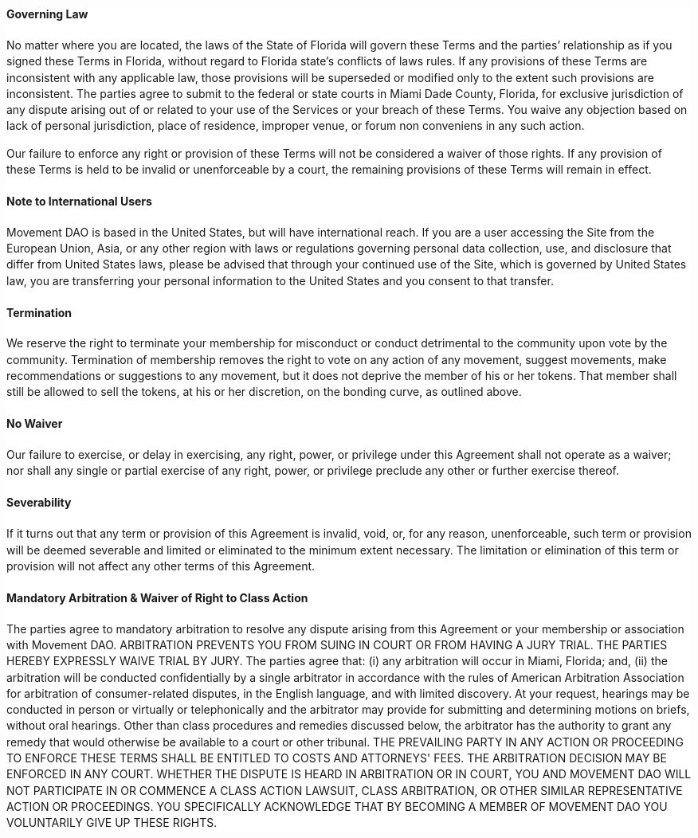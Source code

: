 #### Governing Law

No matter where you are located, the laws of the State of Florida will govern these Terms and the parties’ relationship as if you signed these Terms in Florida, without regard to Florida state’s conflicts of laws rules. If any provisions of these Terms are inconsistent with any applicable law, those provisions will be superseded or modified only to the extent such provisions are inconsistent. The parties agree to submit to the federal or state courts in Miami Dade County, Florida, for exclusive jurisdiction of any dispute arising out of or related to your use of the Services or your breach of these Terms.  You waive any objection based on lack of personal jurisdiction, place of residence, improper venue, or forum non conveniens in any such action.

Our failure to enforce any right or provision of these Terms will not be considered a waiver of those rights. If any provision of these Terms is held to be invalid or unenforceable by a court, the remaining provisions of these Terms will remain in effect.

#### Note to International Users

Movement DAO is based in the United States, but will have international reach. If you are a user accessing the Site from the European Union, Asia, or any other region with laws or regulations governing personal data collection, use, and disclosure that differ from United States laws, please be advised that through your continued use of the Site, which is governed by United States law, you are transferring your personal information to the United States and you consent to that transfer.

#### Termination

We reserve the right to terminate your membership for misconduct or conduct detrimental to the community upon vote by the community.  Termination of membership removes the right to vote on any action of any movement, suggest movements, make recommendations or suggestions to any movement, but it does not deprive the member of his or her tokens.  That member shall still be allowed to sell the tokens, at his or her discretion, on the bonding curve, as outlined above.

#### No Waiver

Our failure to exercise, or delay in exercising, any right, power, or privilege under this Agreement shall not operate as a waiver; nor shall any single or partial exercise of any right, power, or privilege preclude any other or further exercise thereof.

#### Severability

If it turns out that any term or provision of this Agreement is invalid, void, or, for any reason, unenforceable, such term or provision will be deemed severable and limited or eliminated to the minimum extent necessary. The limitation or elimination of this term or provision will not affect any other terms of this Agreement.

#### Mandatory Arbitration & Waiver of Right to Class Action

The parties agree to mandatory arbitration to resolve any dispute arising from this Agreement or your membership or association with Movement DAO. ARBITRATION PREVENTS YOU FROM SUING IN COURT OR FROM HAVING A JURY TRIAL. THE PARTIES HEREBY EXPRESSLY WAIVE TRIAL BY JURY. The parties agree that: (i) any arbitration will occur in Miami, Florida; and, (ii) the arbitration will be conducted confidentially by a single arbitrator in accordance with the rules of American Arbitration Association for arbitration of consumer-related disputes, in the English language, and with limited discovery. At your request, hearings may be conducted in person or virtually or telephonically and the arbitrator may provide for submitting and determining motions on briefs, without oral hearings. Other than class procedures and remedies discussed below, the arbitrator has the authority to grant any remedy that would otherwise be available to a court or other tribunal. THE PREVAILING PARTY IN ANY ACTION OR PROCEEDING TO ENFORCE THESE TERMS SHALL BE ENTITLED TO COSTS AND ATTORNEYS' FEES. THE ARBITRATION DECISION MAY BE ENFORCED IN ANY COURT. WHETHER THE DISPUTE IS HEARD IN ARBITRATION OR IN COURT, YOU AND MOVEMENT DAO WILL NOT PARTICIPATE IN OR COMMENCE A CLASS ACTION LAWSUIT, CLASS ARBITRATION, OR OTHER SIMILAR REPRESENTATIVE ACTION OR PROCEEDINGS.  YOU SPECIFICALLY ACKNOWLEDGE THAT BY BECOMING A MEMBER OF MOVEMENT DAO YOU VOLUNTARILY GIVE UP THESE RIGHTS.
